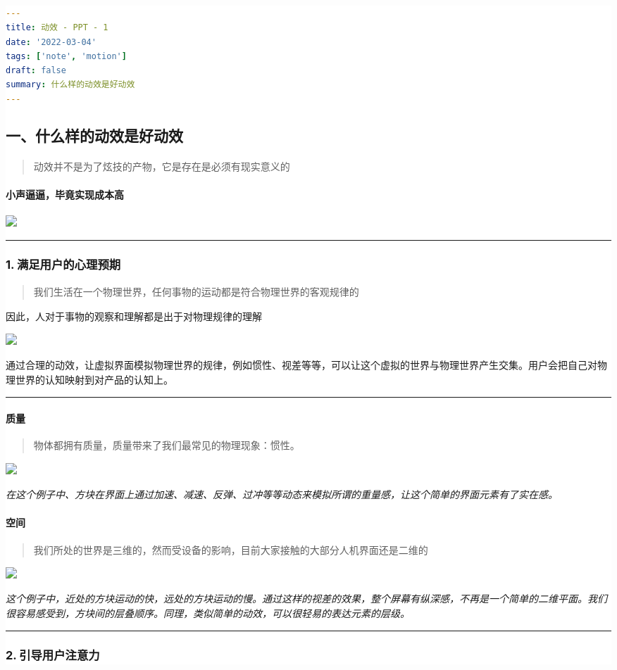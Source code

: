 ```yaml
---
title: 动效 - PPT - 1
date: '2022-03-04'
tags: ['note', 'motion']
draft: false
summary: 什么样的动效是好动效
---
```


<TOCInline toc={props.toc} asDisclosure toHeading={3} />

## 一、什么样的动效是好动效

> 动效并不是为了炫技的产物，它是存在是必须有现实意义的

#### 小声逼逼，毕竟实现成本高

![](https://image.uisdc.com/wp-content/uploads/2018/04/uisdc-dx-20180403-19.jpg)

---

### 1. 满足用户的心理预期

> 我们生活在一个物理世界，任何事物的运动都是符合物理世界的客观规律的

因此，人对于事物的观察和理解都是出于对物理规律的理解

![](https://image.uisdc.com/wp-content/uploads/2018/04/uisdc-dx-20180403-17.jpg)

通过合理的动效，让虚拟界面模拟物理世界的规律，例如惯性、视差等等，可以让这个虚拟的世界与物理世界产生交集。用户会把自己对物理世界的认知映射到对产品的认知上。

---

#### 质量

> 物体都拥有质量，质量带来了我们最常见的物理现象：惯性。

![](https://image.uisdc.com/wp-content/uploads/2018/04/uisdc-dx-20180403-14.gif)

_在这个例子中、方块在界面上通过加速、减速、反弹、过冲等等动态来模拟所谓的重量感，让这个简单的界面元素有了实在感。_

#### 空间

> 我们所处的世界是三维的，然而受设备的影响，目前大家接触的大部分人机界面还是二维的

![](https://image.uisdc.com/wp-content/uploads/2018/04/uisdc-dx-20180403-3.gif)

_这个例子中，近处的方块运动的快，远处的方块运动的慢。通过这样的视差的效果，整个屏幕有纵深感，不再是一个简单的二维平面。我们很容易感受到，方块间的层叠顺序。同理，类似简单的动效，可以很轻易的表达元素的层级。_

---

### 2. 引导用户注意力
